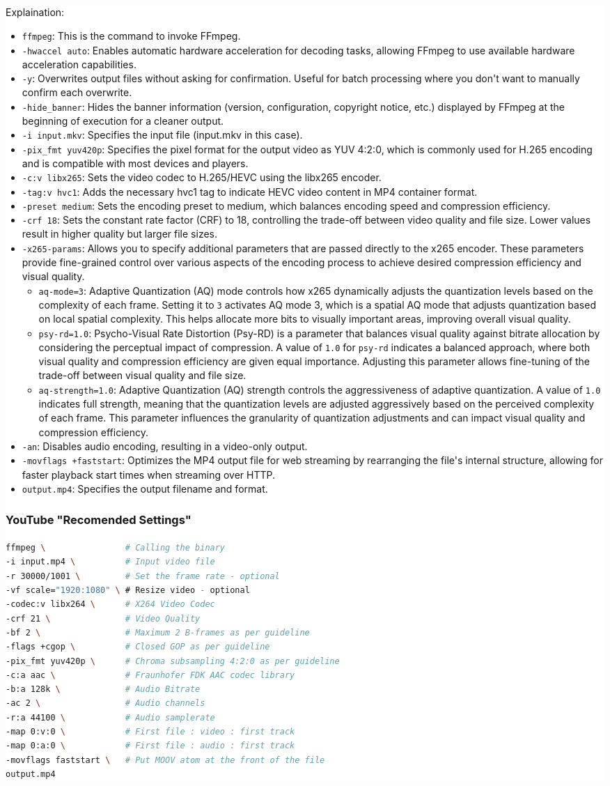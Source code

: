 Explaination:
* `ffmpeg`: This is the command to invoke FFmpeg.
* `-hwaccel auto`: Enables automatic hardware acceleration for decoding tasks, allowing FFmpeg to use available hardware acceleration capabilities.
* `-y`: Overwrites output files without asking for confirmation. Useful for batch processing where you don't want to manually confirm each overwrite.
* `-hide_banner`: Hides the banner information (version, configuration, copyright notice, etc.) displayed by FFmpeg at the beginning of execution for a cleaner output.
* `-i input.mkv`: Specifies the input file (input.mkv in this case).
* `-pix_fmt yuv420p`: Specifies the pixel format for the output video as YUV 4:2:0, which is commonly used for H.265 encoding and is compatible with most devices and players.
* `-c:v libx265`: Sets the video codec to H.265/HEVC using the libx265 encoder.
* `-tag:v hvc1`: Adds the necessary hvc1 tag to indicate HEVC video content in MP4 container format.
* `-preset medium`: Sets the encoding preset to medium, which balances encoding speed and compression efficiency.
* `-crf 18`: Sets the constant rate factor (CRF) to 18, controlling the trade-off between video quality and file size. Lower values result in higher quality but larger file sizes.
* `-x265-params`: Allows you to specify additional parameters that are passed directly to the x265 encoder. These parameters provide fine-grained control over various aspects of the encoding process to achieve desired compression efficiency and visual quality.
  * `aq-mode=3`: Adaptive Quantization (AQ) mode controls how x265 dynamically adjusts the quantization levels based on the complexity of each frame. Setting it to `3` activates AQ mode 3, which is a spatial AQ mode that adjusts quantization based on local spatial complexity. This helps allocate more bits to visually important areas, improving overall visual quality.
  * `psy-rd=1.0`: Psycho-Visual Rate Distortion (Psy-RD) is a parameter that balances visual quality against bitrate allocation by considering the perceptual impact of compression. A value of `1.0` for `psy-rd` indicates a balanced approach, where both visual quality and compression efficiency are given equal importance. Adjusting this parameter allows fine-tuning of the trade-off between visual quality and file size.
  * `aq-strength=1.0`: Adaptive Quantization (AQ) strength controls the aggressiveness of adaptive quantization. A value of `1.0` indicates full strength, meaning that the quantization levels are adjusted aggressively based on the perceived complexity of each frame. This parameter influences the granularity of quantization adjustments and can impact visual quality and compression efficiency.
* `-an`: Disables audio encoding, resulting in a video-only output.
* `-movflags +faststart`: Optimizes the MP4 output file for web streaming by rearranging the file's internal structure, allowing for faster playback start times when streaming over HTTP.
* `output.mp4`: Specifies the output filename and format.


### YouTube "Recomended Settings"
```sh
ffmpeg \                # Calling the binary
-i input.mp4 \          # Input video file
-r 30000/1001 \         # Set the frame rate - optional
-vf scale="1920:1080" \ # Resize video - optional
-codec:v libx264 \      # X264 Video Codec
-crf 21 \               # Video Quality
-bf 2 \                 # Maximum 2 B-frames as per guideline
-flags +cgop \          # Closed GOP as per guideline
-pix_fmt yuv420p \      # Chroma subsampling 4:2:0 as per guideline
-c:a aac \              # Fraunhofer FDK AAC codec library
-b:a 128k \             # Audio Bitrate
-ac 2 \                 # Audio channels
-r:a 44100 \            # Audio samplerate
-map 0:v:0 \            # First file : video : first track
-map 0:a:0 \            # First file : audio : first track 
-movflags faststart \   # Put MOOV atom at the front of the file
output.mp4
```
